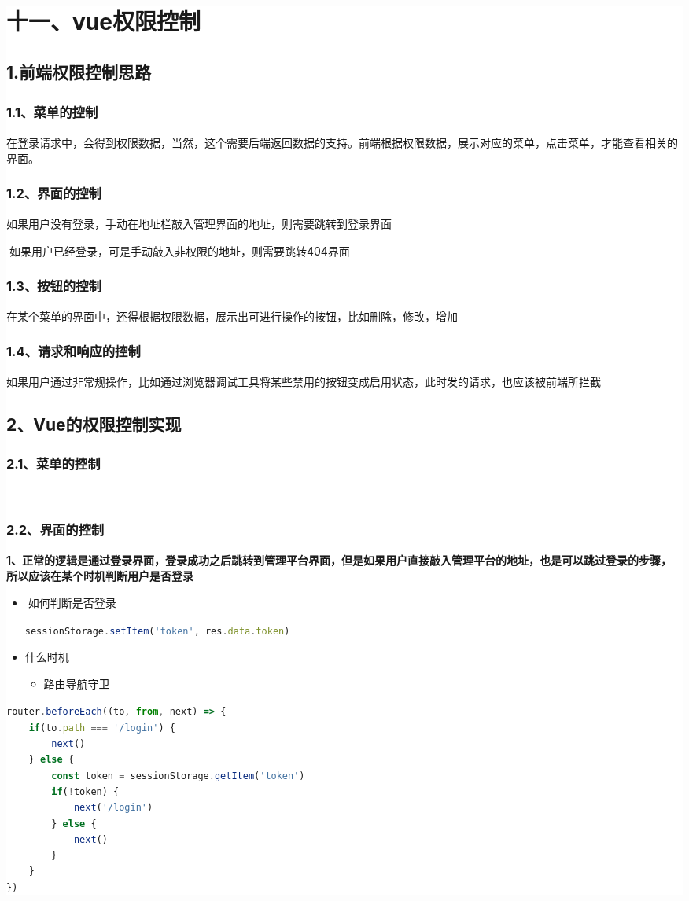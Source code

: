 



# 十一、vue权限控制



## 1.前端权限控制思路

### 	1.1、菜单的控制

​			在登录请求中，会得到权限数据，当然，这个需要后端返回数据的支持。前端根据权限数据，展示对应的菜单，点击菜单，才能查看相关的界面。

### 	1.2、界面的控制

​			如果用户没有登录，手动在地址栏敲入管理界面的地址，则需要跳转到登录界面

​			如果用户已经登录，可是手动敲入非权限的地址，则需要跳转404界面

### 	1.3、按钮的控制

​			在某个菜单的界面中，还得根据权限数据，展示出可进行操作的按钮，比如删除，修改，增加

### 	1.4、请求和响应的控制

​			如果用户通过非常规操作，比如通过浏览器调试工具将某些禁用的按钮变成启用状态，此时发的请求，也应该被前端所拦截



## 2、Vue的权限控制实现

### 	2.1、菜单的控制

​	

### 	2.2、界面的控制

​			**1、正常的逻辑是通过登录界面，登录成功之后跳转到管理平台界面，但是如果用户直接敲入管理平台的地址，也是可以跳过登录的步骤，所以应该在某个时机判断用户是否登录**

- ​	如何判断是否登录

  ```js
  sessionStorage.setItem('token', res.data.token)
  ```

- 什么时机
  - 路由导航守卫

```js
router.beforeEach((to, from, next) => {
	if(to.path === '/login') {
        next()
    } else {
        const token = sessionStorage.getItem('token')
        if(!token) {
            next('/login')
        } else {
            next()
        }
    }
})
```
